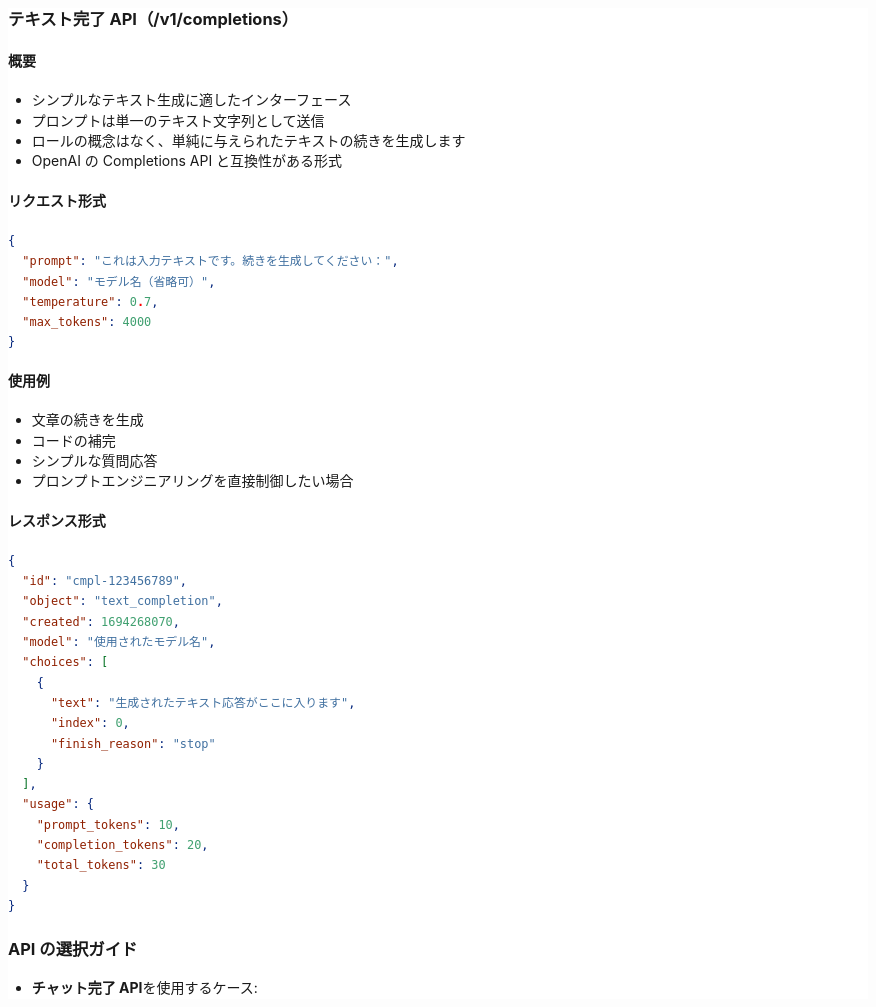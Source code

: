 ### テキスト完了 API（/v1/completions）

#### 概要

- シンプルなテキスト生成に適したインターフェース
- プロンプトは単一のテキスト文字列として送信
- ロールの概念はなく、単純に与えられたテキストの続きを生成します
- OpenAI の Completions API と互換性がある形式

#### リクエスト形式

```json
{
  "prompt": "これは入力テキストです。続きを生成してください：",
  "model": "モデル名（省略可）",
  "temperature": 0.7,
  "max_tokens": 4000
}
```

#### 使用例

- 文章の続きを生成
- コードの補完
- シンプルな質問応答
- プロンプトエンジニアリングを直接制御したい場合

#### レスポンス形式

```json
{
  "id": "cmpl-123456789",
  "object": "text_completion",
  "created": 1694268070,
  "model": "使用されたモデル名",
  "choices": [
    {
      "text": "生成されたテキスト応答がここに入ります",
      "index": 0,
      "finish_reason": "stop"
    }
  ],
  "usage": {
    "prompt_tokens": 10,
    "completion_tokens": 20,
    "total_tokens": 30
  }
}
```

### API の選択ガイド

- **チャット完了 API**を使用するケース:
